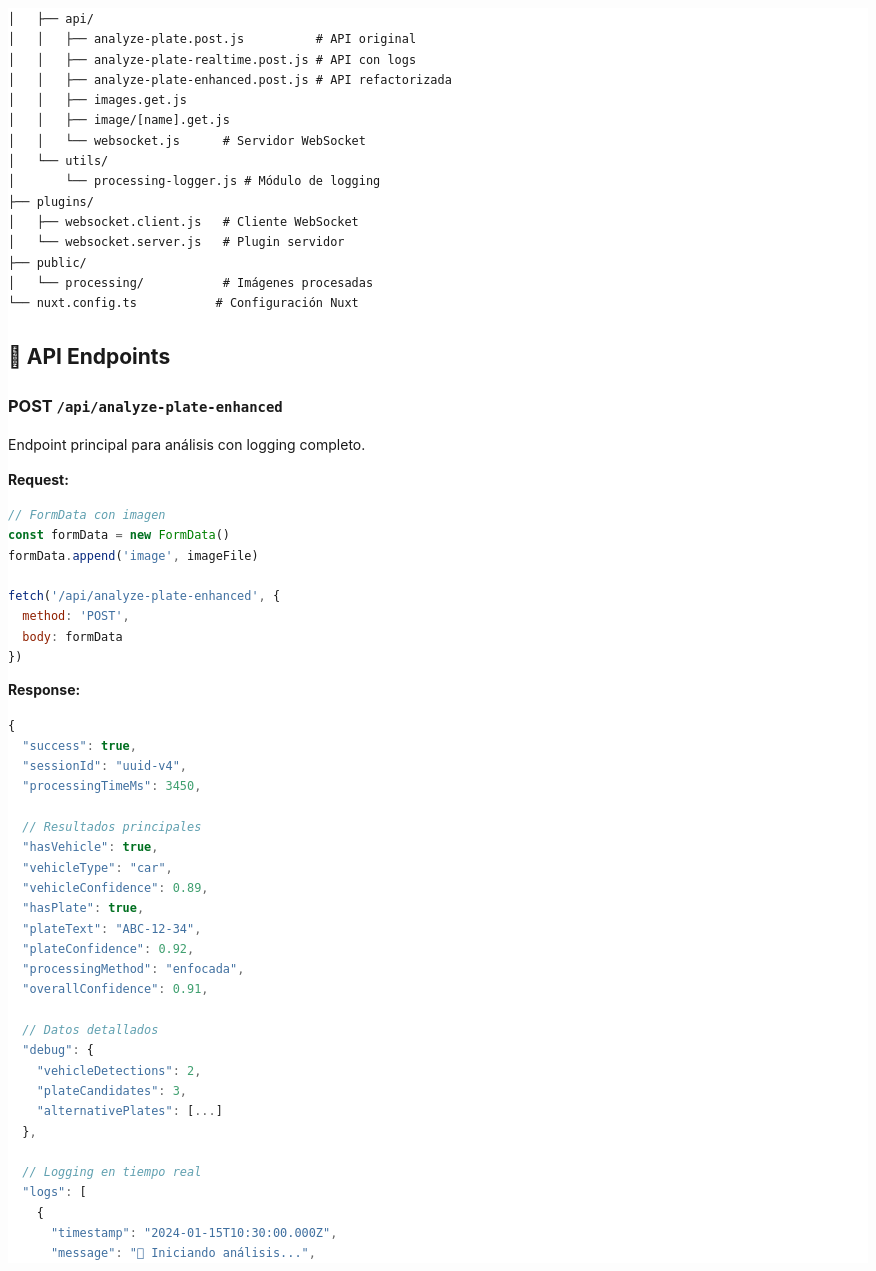```
│   ├── api/
│   │   ├── analyze-plate.post.js          # API original
│   │   ├── analyze-plate-realtime.post.js # API con logs
│   │   ├── analyze-plate-enhanced.post.js # API refactorizada
│   │   ├── images.get.js
│   │   ├── image/[name].get.js
│   │   └── websocket.js      # Servidor WebSocket
│   └── utils/
│       └── processing-logger.js # Módulo de logging
├── plugins/
│   ├── websocket.client.js   # Cliente WebSocket
│   └── websocket.server.js   # Plugin servidor
├── public/
│   └── processing/           # Imágenes procesadas
└── nuxt.config.ts           # Configuración Nuxt
```

## 🔌 API Endpoints

### POST `/api/analyze-plate-enhanced`

Endpoint principal para análisis con logging completo.

**Request:**
```javascript
// FormData con imagen
const formData = new FormData()
formData.append('image', imageFile)

fetch('/api/analyze-plate-enhanced', {
  method: 'POST',
  body: formData
})
```

**Response:**
```javascript
{
  "success": true,
  "sessionId": "uuid-v4",
  "processingTimeMs": 3450,
  
  // Resultados principales
  "hasVehicle": true,
  "vehicleType": "car",
  "vehicleConfidence": 0.89,
  "hasPlate": true,
  "plateText": "ABC-12-34",
  "plateConfidence": 0.92,
  "processingMethod": "enfocada",
  "overallConfidence": 0.91,
  
  // Datos detallados
  "debug": {
    "vehicleDetections": 2,
    "plateCandidates": 3,
    "alternativePlates": [...]
  },
  
  // Logging en tiempo real
  "logs": [
    {
      "timestamp": "2024-01-15T10:30:00.000Z",
      "message": "🚀 Iniciando análisis...",
```